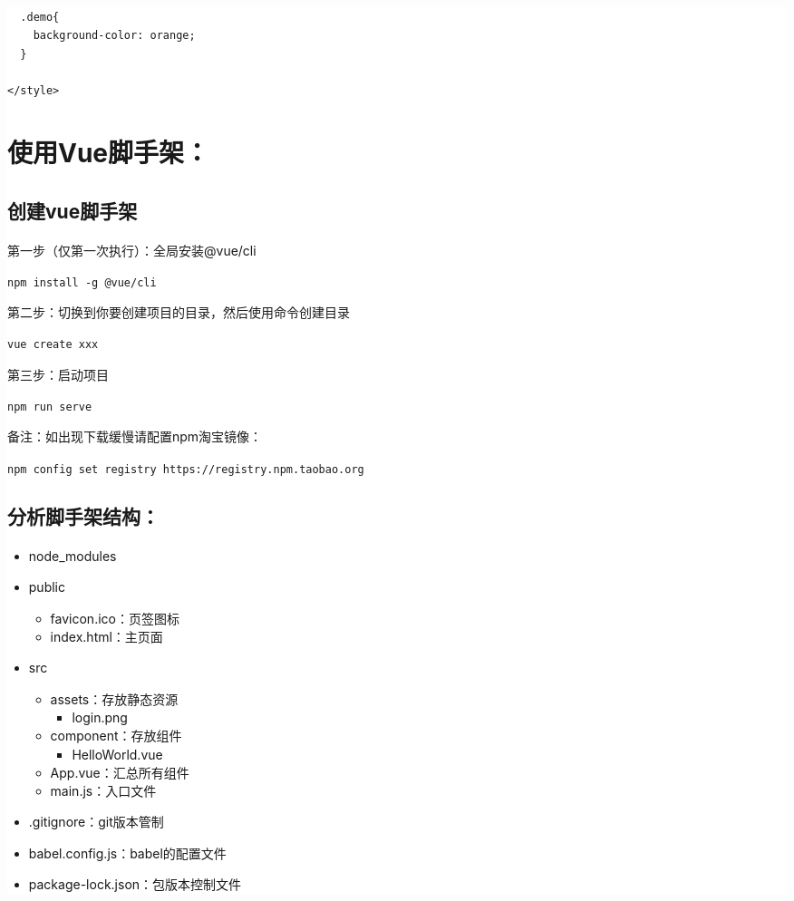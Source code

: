 ```vue
  .demo{
    background-color: orange;
  }
  
</style>
```

# 使用Vue脚手架：

## 创建vue脚手架

第一步（仅第一次执行）：全局安装@vue/cli

```
npm install -g @vue/cli
```

第二步：切换到你要创建项目的目录，然后使用命令创建目录

```
vue create xxx
```

第三步：启动项目

```
npm run serve
```

备注：如出现下载缓慢请配置npm淘宝镜像：

```
npm config set registry https://registry.npm.taobao.org
```

## 分析脚手架结构：

- node_modules

- public
  - favicon.ico：页签图标
  - index.html：主页面

- src
  - assets：存放静态资源
    - login.png
  - component：存放组件
    - HelloWorld.vue
  - App.vue：汇总所有组件
  - main.js：入口文件

- .gitignore：git版本管制

- babel.config.js：babel的配置文件

- package-lock.json：包版本控制文件
